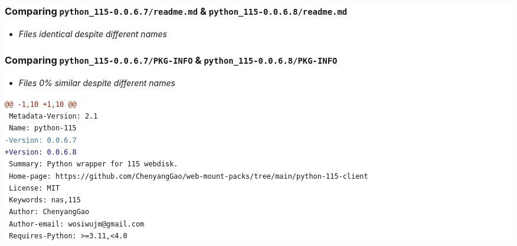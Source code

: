 ### Comparing `python_115-0.0.6.7/readme.md` & `python_115-0.0.6.8/readme.md`

 * *Files identical despite different names*

### Comparing `python_115-0.0.6.7/PKG-INFO` & `python_115-0.0.6.8/PKG-INFO`

 * *Files 0% similar despite different names*

```diff
@@ -1,10 +1,10 @@
 Metadata-Version: 2.1
 Name: python-115
-Version: 0.0.6.7
+Version: 0.0.6.8
 Summary: Python wrapper for 115 webdisk.
 Home-page: https://github.com/ChenyangGao/web-mount-packs/tree/main/python-115-client
 License: MIT
 Keywords: nas,115
 Author: ChenyangGao
 Author-email: wosiwujm@gmail.com
 Requires-Python: >=3.11,<4.0
```

